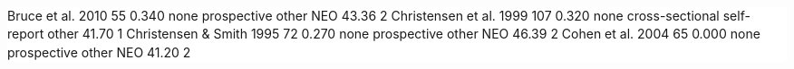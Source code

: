   <tr>
   <td style="text-align:left;"> Bruce et al. </td>
   <td style="text-align:right;"> 2010 </td>
   <td style="text-align:right;"> 55 </td>
   <td style="text-align:right;"> 0.340 </td>
   <td style="text-align:left;"> none </td>
   <td style="text-align:left;"> prospective </td>
   <td style="text-align:left;"> other </td>
   <td style="text-align:left;"> NEO </td>
   <td style="text-align:right;"> 43.36 </td>
   <td style="text-align:right;"> 2 </td>
  </tr>
  <tr>
   <td style="text-align:left;"> Christensen et al. </td>
   <td style="text-align:right;"> 1999 </td>
   <td style="text-align:right;"> 107 </td>
   <td style="text-align:right;"> 0.320 </td>
   <td style="text-align:left;"> none </td>
   <td style="text-align:left;"> cross-sectional </td>
   <td style="text-align:left;"> self-report </td>
   <td style="text-align:left;"> other </td>
   <td style="text-align:right;"> 41.70 </td>
   <td style="text-align:right;"> 1 </td>
  </tr>
  <tr>
   <td style="text-align:left;"> Christensen &amp; Smith </td>
   <td style="text-align:right;"> 1995 </td>
   <td style="text-align:right;"> 72 </td>
   <td style="text-align:right;"> 0.270 </td>
   <td style="text-align:left;"> none </td>
   <td style="text-align:left;"> prospective </td>
   <td style="text-align:left;"> other </td>
   <td style="text-align:left;"> NEO </td>
   <td style="text-align:right;"> 46.39 </td>
   <td style="text-align:right;"> 2 </td>
  </tr>
  <tr>
   <td style="text-align:left;"> Cohen et al. </td>
   <td style="text-align:right;"> 2004 </td>
   <td style="text-align:right;"> 65 </td>
   <td style="text-align:right;"> 0.000 </td>
   <td style="text-align:left;"> none </td>
   <td style="text-align:left;"> prospective </td>
   <td style="text-align:left;"> other </td>
   <td style="text-align:left;"> NEO </td>
   <td style="text-align:right;"> 41.20 </td>
   <td style="text-align:right;"> 2 </td>
  </tr>
</tbody>
</table>
</div>
